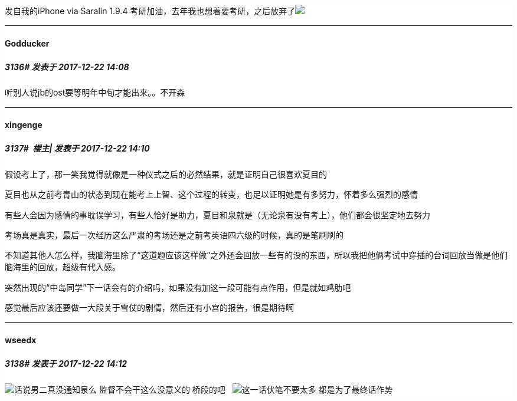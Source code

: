 
发自我的iPhone via Saralin 1.9.4</blockquote>
考研加油，去年我也想着要考研，之后放弃了<img src="https://static.saraba1st.com/image/smiley/face2017/068.png" referrerpolicy="no-referrer">







-----

####  Godducker  
##### 3136#       发表于 2017-12-22 14:08




听别人说jb的ost要等明年中旬才能出来。。不开森







-----

####  xingenge  
##### 3137#         楼主| 发表于 2017-12-22 14:10




假设考上了，那一笑我觉得就像是一种仪式之后的必然结果，就是证明自己很喜欢夏目的

夏目也从之前考青山的状态到现在能考上上智、这个过程的转变，也足以证明她是有多努力，怀着多么强烈的感情

有些人会因为感情的事耽误学习，有些人恰好是助力，夏目和泉就是（无论泉有没有考上），他们都会很坚定地去努力


考场真是真实，最后一次经历这么严肃的考场还是之前考英语四六级的时候，真的是笔刷刷的

不知道其他人怎么样，我脑海里除了“这道题应该这样做”之外还会回放一些有的没的东西，所以我把他俩考试中穿插的台词回放当做是他们脑海里的回放，超级有代入感。


突然出现的“中岛同学”下一话会有的介绍吗，如果没有加这一段可能有点作用，但是就如鸡肋吧

感觉最后应该还要做一大段关于雪仗的剧情，然后还有小宫的报告，很是期待啊







-----

####  wseedx  
##### 3138#       发表于 2017-12-22 14:12



<img src="https://static.saraba1st.com/image/smiley/face2017/001.png" referrerpolicy="no-referrer">话说男二真没通知泉么 监督不会干这么没意义的 桥段的吧  
<img src="https://static.saraba1st.com/image/smiley/face2017/152.png" referrerpolicy="no-referrer">这一话伏笔不要太多 都是为了最终话作势


